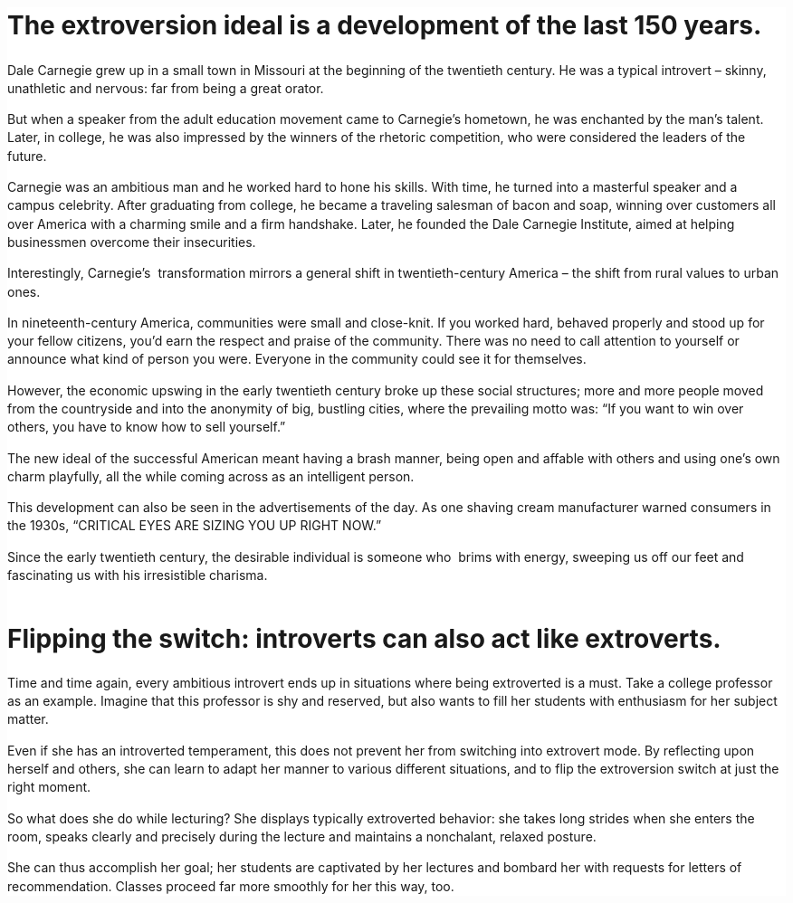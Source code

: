 # The extroversion ideal is a development of the last 150 years.

Dale Carnegie grew up in a small town in Missouri at the beginning of the twentieth century. He was a typical introvert – skinny, unathletic and nervous: far from being a great orator.

But when a speaker from the adult education movement came to Carnegie’s hometown, he was enchanted by the man’s talent. Later, in college, he was also impressed by the winners of the rhetoric competition, who were considered the leaders of the future.

Carnegie was an ambitious man and he worked hard to hone his skills. With time, he turned into a masterful speaker and a campus celebrity. After graduating from college, he became a traveling salesman of bacon and soap, winning over customers all over America with a charming smile and a firm handshake. Later, he founded the Dale Carnegie Institute, aimed at helping businessmen overcome their insecurities.

Interestingly, Carnegie’s  transformation mirrors a general shift in twentieth-century America – the shift from rural values to urban ones.

In nineteenth-century America, communities were small and close-knit. If you worked hard, behaved properly and stood up for your fellow citizens, you’d earn the respect and praise of the community. There was no need to call attention to yourself or announce what kind of person you were. Everyone in the community could see it for themselves.

However, the economic upswing in the early twentieth century broke up these social structures; more and more people moved from the countryside and into the anonymity of big, bustling cities, where the prevailing motto was: “If you want to win over others, you have to know how to sell yourself.”

The new ideal of the successful American meant having a brash manner, being open and affable with others and using one’s own charm playfully, all the while coming across as an intelligent person.

This development can also be seen in the advertisements of the day. As one shaving cream manufacturer warned consumers in the 1930s, “CRITICAL EYES ARE SIZING YOU UP RIGHT NOW.”

Since the early twentieth century, the desirable individual is someone who  brims with energy, sweeping us off our feet and fascinating us with his irresistible charisma.

# Flipping the switch: introverts can also act like extroverts.

Time and time again, every ambitious introvert ends up in situations where being extroverted is a must. Take a college professor as an example. Imagine that this professor is shy and reserved, but also wants to fill her students with enthusiasm for her subject matter.

Even if she has an introverted temperament, this does not prevent her from switching into extrovert mode. By reflecting upon herself and others, she can learn to adapt her manner to various different situations, and to flip the extroversion switch at just the right moment.

So what does she do while lecturing? She displays typically extroverted behavior: she takes long strides when she enters the room, speaks clearly and precisely during the lecture and maintains a nonchalant, relaxed posture.

She can thus accomplish her goal; her students are captivated by her lectures and bombard her with requests for letters of recommendation. Classes proceed far more smoothly for her this way, too.
